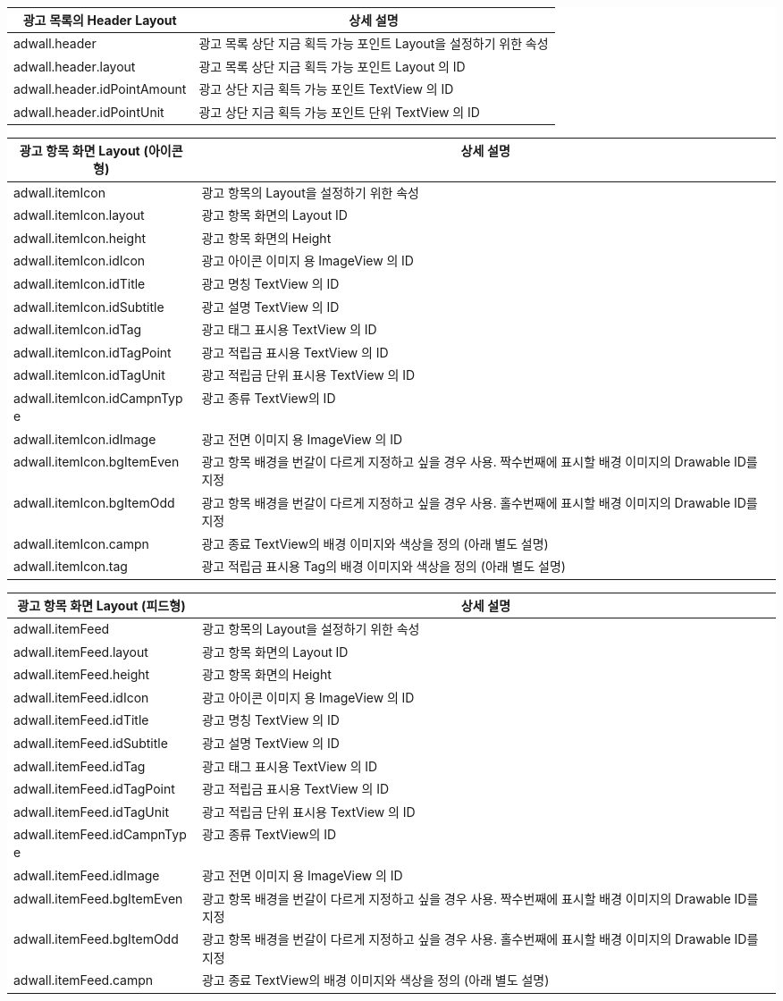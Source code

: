 | 광고 목록의 Header Layout   | 상세 설명                                                    |
| --------------------------- | ------------------------------------------------------------ |
| adwall.header               | 광고 목록 상단 지금 획득 가능 포인트 Layout을 설정하기 위한 속성 |
| adwall.header.layout        | 광고 목록 상단 지금 획득 가능 포인트 Layout 의 ID            |
| adwall.header.idPointAmount | 광고 상단 지금 획득 가능 포인트 TextView 의 ID               |
| adwall.header.idPointUnit   | 광고 상단 지금 획득 가능 포인트 단위 TextView 의 ID          |

| 광고 항목 화면 Layout (아이콘형) | 상세 설명                                                    |
| -------------------------------- | ------------------------------------------------------------ |
| adwall.itemIcon                  | 광고 항목의 Layout을 설정하기 위한 속성                      |
| adwall.itemIcon.layout           | 광고 항목 화면의 Layout ID                                   |
| adwall.itemIcon.height           | 광고 항목 화면의 Height                                      |
| adwall.itemIcon.idIcon           | 광고 아이콘 이미지 용 ImageView 의 ID                        |
| adwall.itemIcon.idTitle          | 광고 명칭 TextView 의 ID                                     |
| adwall.itemIcon.idSubtitle       | 광고 설명 TextView 의 ID                                     |
| adwall.itemIcon.idTag            | 광고 태그 표시용 TextView 의 ID                              |
| adwall.itemIcon.idTagPoint       | 광고 적립금 표시용 TextView 의 ID                            |
| adwall.itemIcon.idTagUnit        | 광고 적립금 단위 표시용 TextView 의 ID                       |
| adwall.itemIcon.idCampnType      | 광고 종류 TextView의 ID                                      |
| adwall.itemIcon.idImage          | 광고 전면 이미지 용 ImageView 의 ID                          |
| adwall.itemIcon.bgItemEven       | 광고 항목 배경을 번갈이 다르게 지정하고 싶을 경우 사용.  짝수번째에 표시할 배경 이미지의 Drawable ID를 지정 |
| adwall.itemIcon.bgItemOdd        | 광고 항목 배경을 번갈이 다르게 지정하고 싶을 경우 사용.   홀수번째에 표시할 배경 이미지의 Drawable ID를 지정 |
| adwall.itemIcon.campn            | 광고 종료 TextView의 배경 이미지와 색상을 정의 (아래 별도 설명) |
| adwall.itemIcon.tag              | 광고 적립금 표시용 Tag의 배경 이미지와 색상을 정의 (아래 별도 설명) |

| 광고 항목 화면 Layout (피드형) | 상세 설명                                                    |
| -------------------------------- | ------------------------------------------------------------ |
| adwall.itemFeed              | 광고 항목의 Layout을 설정하기 위한 속성                      |
| adwall.itemFeed.layout       | 광고 항목 화면의 Layout ID                                   |
| adwall.itemFeed.height       | 광고 항목 화면의 Height                                      |
| adwall.itemFeed.idIcon       | 광고 아이콘 이미지 용 ImageView 의 ID                        |
| adwall.itemFeed.idTitle      | 광고 명칭 TextView 의 ID                                     |
| adwall.itemFeed.idSubtitle   | 광고 설명 TextView 의 ID                                     |
| adwall.itemFeed.idTag        | 광고 태그 표시용 TextView 의 ID                              |
| adwall.itemFeed.idTagPoint   | 광고 적립금 표시용 TextView 의 ID                            |
| adwall.itemFeed.idTagUnit    | 광고 적립금 단위 표시용 TextView 의 ID                       |
| adwall.itemFeed.idCampnType  | 광고 종류 TextView의 ID                                      |
| adwall.itemFeed.idImage      | 광고 전면 이미지 용 ImageView 의 ID                          |
| adwall.itemFeed.bgItemEven   | 광고 항목 배경을 번갈이 다르게 지정하고 싶을 경우 사용.  짝수번째에 표시할 배경 이미지의 Drawable ID를 지정 |
| adwall.itemFeed.bgItemOdd    | 광고 항목 배경을 번갈이 다르게 지정하고 싶을 경우 사용.   홀수번째에 표시할 배경 이미지의 Drawable ID를 지정 |
| adwall.itemFeed.campn        | 광고 종료 TextView의 배경 이미지와 색상을 정의 (아래 별도 설명) |